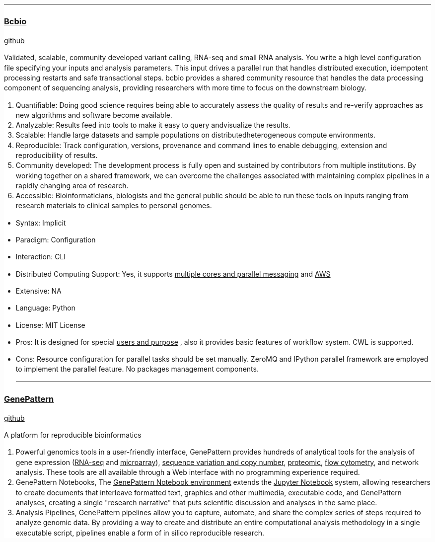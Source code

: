   --------

### [Bcbio](https://bcbio-nextgen.readthedocs.io/en/latest/)
[github](https://github.com/chapmanb/bcbio-nextgen)

Validated, scalable, community developed variant calling, RNA-seq and small RNA analysis. You write a high level configuration file specifying your inputs and analysis parameters. This input drives a parallel run that handles distributed execution, idempotent processing restarts and safe transactional steps. bcbio provides a shared community resource that handles the data processing component of sequencing analysis, providing researchers with more time to focus on the downstream biology.

1. Quantifiable: Doing good science requires being able to accurately assess the quality of results and re-verify approaches as new algorithms and software become available.
2. Analyzable: Results feed into tools to make it easy to query andvisualize the results.
3. Scalable: Handle large datasets and sample populations on distributedheterogeneous compute environments.
4. Reproducible: Track configuration, versions, provenance and command lines to enable debugging, extension and reproducibility of results.
5. Community developed: The development process is fully open and sustained by contributors from multiple institutions. By working together on a shared framework, we can overcome the challenges associated with maintaining complex pipelines in a rapidly changing area of research.
6. Accessible: Bioinformaticians, biologists and the general public should be able to run these tools on inputs ranging from research materials to clinical samples to personal genomes.

* Syntax: Implicit
* Paradigm: Configuration
* Interaction: CLI
* Distributed Computing Support:  Yes, it supports [multiple cores and parallel messaging](https://bcbio-nextgen.readthedocs.io/en/latest/contents/parallel.html) and [AWS](https://bcbio-nextgen.readthedocs.io/en/latest/contents/cloud.html)
* Extensive: NA
* Language: Python
* License:  MIT License
* Pros: It is designed for special [users and purpose](https://bcbio-nextgen.readthedocs.io/en/latest/contents/pipelines.html) , also it provides basic features of workflow system. CWL is supported.  
* Cons:  Resource configuration for parallel tasks should be set manually. ZeroMQ and IPython parallel framework are employed to implement the parallel feature. No packages management components.

     ------
### [GenePattern](http://software.broadinstitute.org/cancer/software/genepattern/)

[github](https://github.com/genepattern)

A platform for reproducible bioinformatics

1. Powerful genomics tools in a user-friendly interface, GenePattern provides hundreds of analytical tools for the analysis of gene expression ([RNA-seq](http://software.broadinstitute.org/cancer/software/genepattern/rna-seq-analysis) and [microarray](http://software.broadinstitute.org/cancer/software/genepattern/gene-expression-analysis)), [sequence variation and copy number](http://software.broadinstitute.org/cancer/software/genepattern/variant-and-copy-number-analysis), [proteomic](http://software.broadinstitute.org/cancer/software/genepattern/proteomics), [flow cytometry](http://software.broadinstitute.org/cancer/software/genepattern/flow-cytometry), and network analysis. These tools are all available through a Web interface with no programming experience required.
2. GenePattern Notebooks, The [GenePattern Notebook environment](http://www.broadinstitute.org/cancer/software/genepattern/genepattern-notebooks) extends the [Jupyter Notebook](http://jupyter.org/) system, allowing researchers to create documents that interleave formatted text, graphics and other multimedia, executable code, and GenePattern analyses, creating a single "research narrative" that puts scientific discussion and analyses in the same place.
3. Analysis Pipelines, GenePattern pipelines allow you to capture, automate, and share the complex series of steps required to analyze genomic data. By providing a way to create and distribute an entire computational analysis 
   methodology in a single executable script, pipelines enable a form of in silico reproducible research.